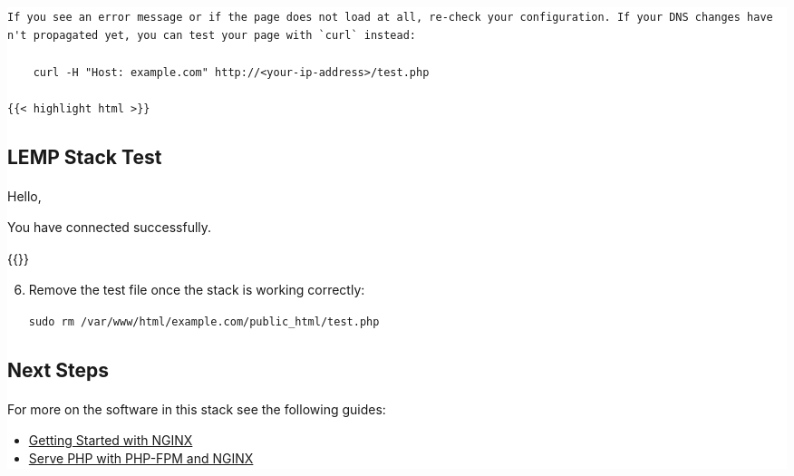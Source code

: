     If you see an error message or if the page does not load at all, re-check your configuration. If your DNS changes haven't propagated yet, you can test your page with `curl` instead:

        curl -H "Host: example.com" http://<your-ip-address>/test.php

    {{< highlight html >}}
<html>
<head>
    <h2>LEMP Stack Test</h2>
</head>
    <body>
    <p>Hello,</p><p>You have connected successfully.</p></body>
</html>
{{</ highlight >}}

6.  Remove the test file once the stack is working correctly:

        sudo rm /var/www/html/example.com/public_html/test.php

## Next Steps

For more on the software in this stack see the following guides:
- [Getting Started with NGINX](/docs/guides/getting-started-with-nginx-part-1-installation-and-basic-setup/)
- [Serve PHP with PHP-FPM and NGINX](/docs/guides/serve-php-php-fpm-and-nginx/)
